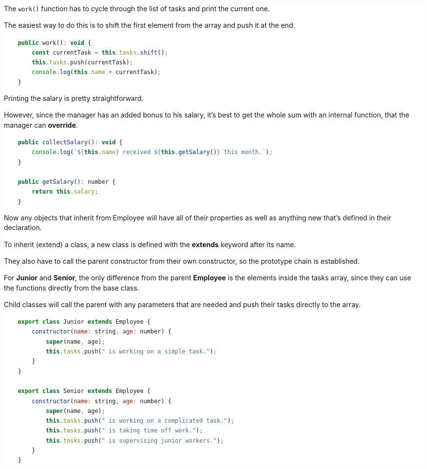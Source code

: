 The `work()` function has to cycle through the list of tasks and print the current one.

The easiest way to do this is to shift the first element from the array and push it at the end.

```js
    public work(): void {
        const currentTask = this.tasks.shift();
        this.tasks.push(currentTask);
        console.log(this.name + currentTask);
    }
```

Printing the salary is pretty straightforward.

However, since the manager has an added bonus to his salary, it’s best to get the whole sum with an internal function, that the manager can **override**.

```js
    public collectSalary(): void {
        console.log(`${this.name} received ${this.getSalary()} this month.`);
    }

    public getSalary(): number {
        return this.salary;
    }
```

Now any objects that inherit from Employee will have all of their properties as well as anything new that’s defined in their declaration.

To inherit (extend) a class, a new class is defined with the **extends** keyword after its name.

They also have to call the parent constructor from their own constructor, so the prototype chain is established.

For **Junior** and **Senior**, the only difference from the parent **Employee** is the elements inside the tasks array, since they can use the functions directly from the base class.

Child classes will call the parent with any parameters that are needed and push their tasks directly to the array.

```js
    export class Junior extends Employee {
        constructor(name: string, age: number) {
            super(name, age);
            this.tasks.push(" is working on a simple task.");
        }
    }

    export class Senior extends Employee {
        constructor(name: string, age: number) {
            super(name, age);
            this.tasks.push(" is working on a complicated task.");
            this.tasks.push(" is taking time off work.");
            this.tasks.push(" is supervising junior workers.");
        }
    }
```
